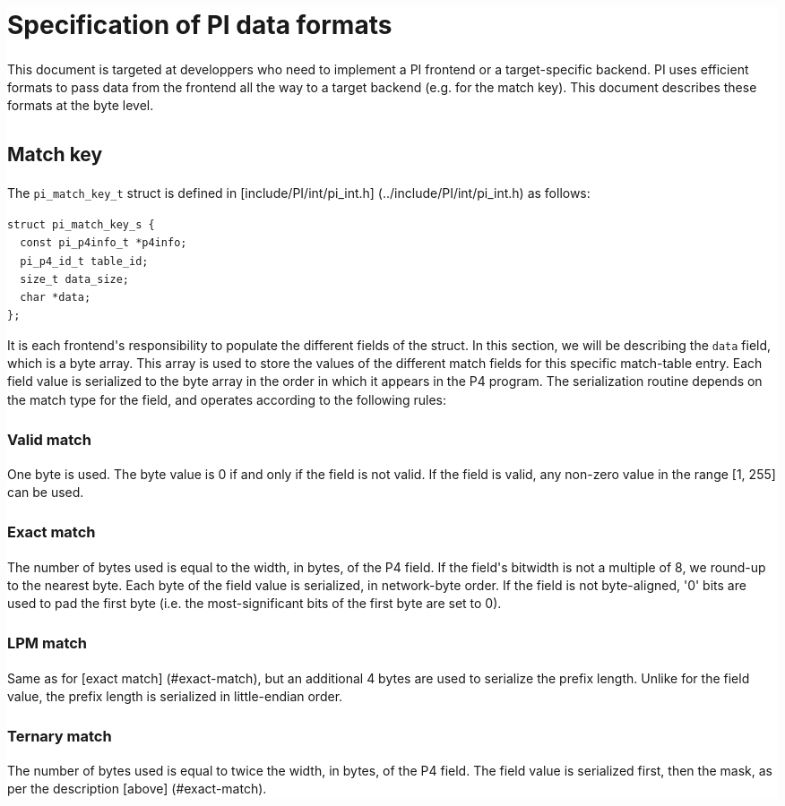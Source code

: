 # Specification of PI data formats

This document is targeted at developpers who need to implement a PI frontend or
a target-specific backend. PI uses efficient formats to pass data from the
frontend all the way to a target backend (e.g. for the match key). This document
describes these formats at the byte level.

## Match key

The `pi_match_key_t` struct is defined in [include/PI/int/pi_int.h]
(../include/PI/int/pi_int.h) as follows:
```
struct pi_match_key_s {
  const pi_p4info_t *p4info;
  pi_p4_id_t table_id;
  size_t data_size;
  char *data;
};
```

It is each frontend's responsibility to populate the different fields of the
struct. In this section, we will be describing the `data` field, which is a byte
array. This array is used to store the values of the different match fields for
this specific match-table entry. Each field value is serialized to the byte
array in the order in which it appears in the P4 program. The serialization
routine depends on the match type for the field, and operates according to the
following rules:

### Valid match

One byte is used. The byte value is 0 if and only if the field is not valid. If
the field is valid, any non-zero value in the range [1, 255] can be used.

### Exact match

The number of bytes used is equal to the width, in bytes, of the P4 field. If
the field's bitwidth is not a multiple of 8, we round-up to the nearest
byte. Each byte of the field value is serialized, in network-byte order. If the
field is not byte-aligned, '0' bits are used to pad the first byte (i.e. the
most-significant bits of the first byte are set to 0).

### LPM match

Same as for [exact match] (#exact-match), but an additional 4 bytes are used to
serialize the prefix length. Unlike for the field value, the prefix length is
serialized in little-endian order.

### Ternary match

The number of bytes used is equal to twice the width, in bytes, of the P4
field. The field value is serialized first, then the mask, as per the
description [above] (#exact-match).

